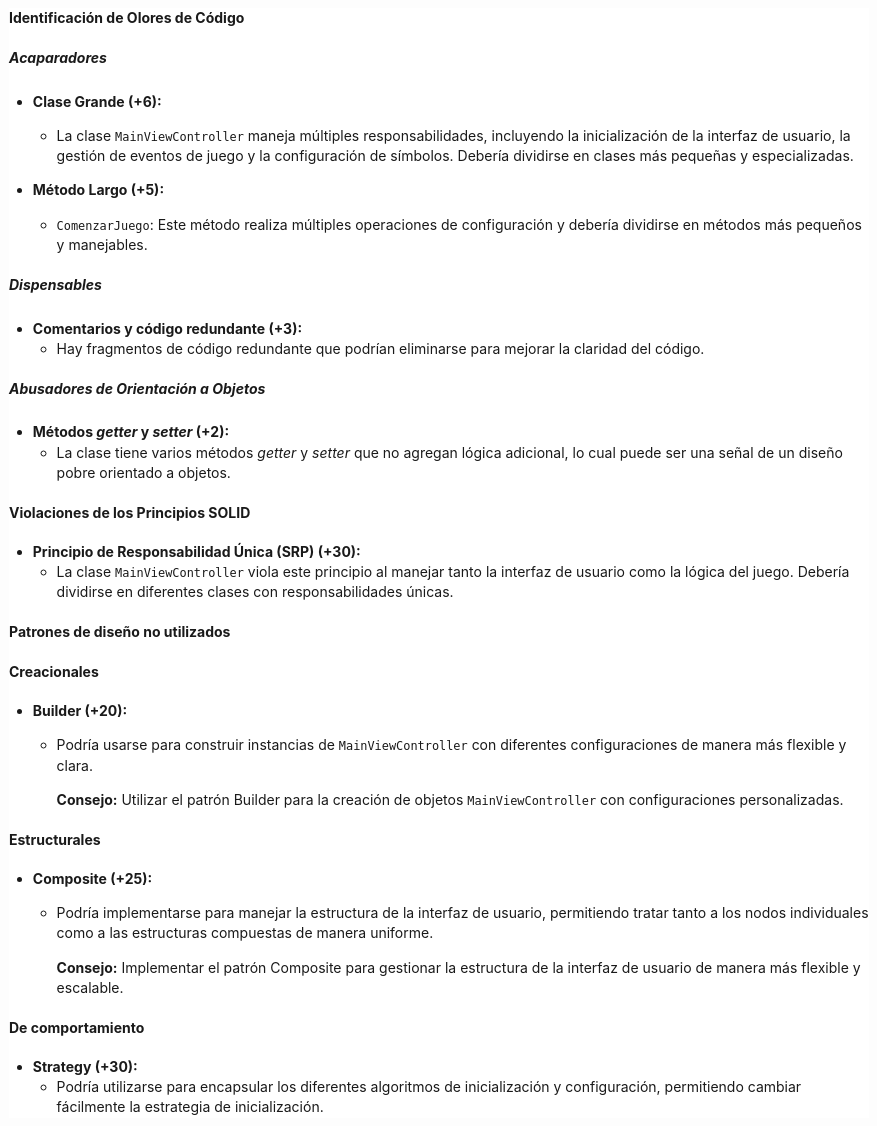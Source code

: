 #### Identificación de Olores de Código

##### Acaparadores

- **Clase Grande (+6):**
  - La clase `MainViewController` maneja múltiples responsabilidades, incluyendo la inicialización de la interfaz de usuario, la gestión de eventos de juego y la configuración de símbolos. Debería dividirse en clases más pequeñas y especializadas.

- **Método Largo (+5):**
  - `ComenzarJuego`: Este método realiza múltiples operaciones de configuración y debería dividirse en métodos más pequeños y manejables.

##### Dispensables

- **Comentarios y código redundante (+3):**
  - Hay fragmentos de código redundante que podrían eliminarse para mejorar la claridad del código.

##### Abusadores de Orientación a Objetos

- **Métodos *getter* y *setter* (+2):**
  - La clase tiene varios métodos *getter* y *setter* que no agregan lógica adicional, lo cual puede ser una señal de un diseño pobre orientado a objetos.

#### Violaciones de los Principios SOLID

- **Principio de Responsabilidad Única (SRP) (+30):**
  - La clase `MainViewController` viola este principio al manejar tanto la interfaz de usuario como la lógica del juego. Debería dividirse en diferentes clases con responsabilidades únicas.

#### Patrones de diseño no utilizados

#### Creacionales

- **Builder (+20):**
  - Podría usarse para construir instancias de `MainViewController` con diferentes configuraciones de manera más flexible y clara.

    **Consejo:** Utilizar el patrón Builder para la creación de objetos `MainViewController` con configuraciones personalizadas.

#### Estructurales

- **Composite (+25):**
  - Podría implementarse para manejar la estructura de la interfaz de usuario, permitiendo tratar tanto a los nodos individuales como a las estructuras compuestas de manera uniforme.

    **Consejo:** Implementar el patrón Composite para gestionar la estructura de la interfaz de usuario de manera más flexible y escalable.

#### De comportamiento

- **Strategy (+30):**
  - Podría utilizarse para encapsular los diferentes algoritmos de inicialización y configuración, permitiendo cambiar fácilmente la estrategia de inicialización.
